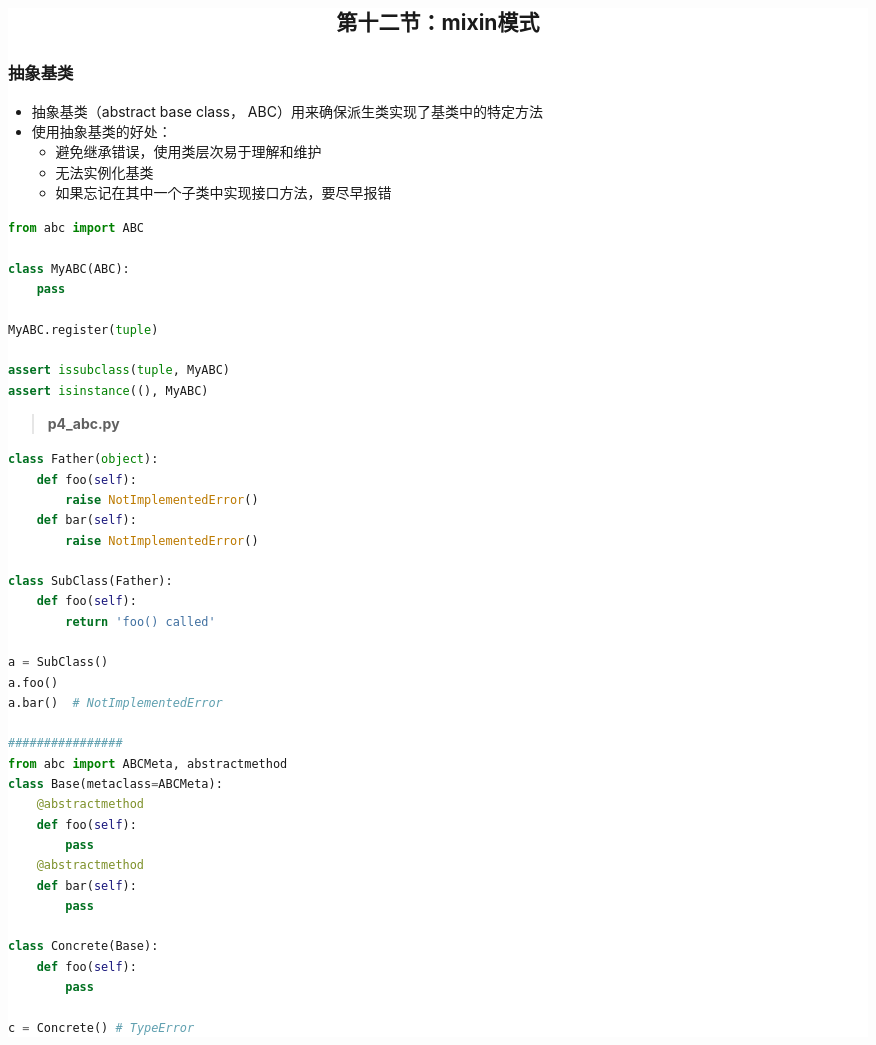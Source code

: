 ## <center>第十二节：mixin模式</center>

### 抽象基类

* 抽象基类（abstract base class， ABC）用来确保派生类实现了基类中的特定方法
* 使用抽象基类的好处：
    - 避免继承错误，使用类层次易于理解和维护
    - 无法实例化基类
    - 如果忘记在其中一个子类中实现接口方法，要尽早报错

    

``` python
from abc import ABC

class MyABC(ABC):
    pass

MyABC.register(tuple)

assert issubclass(tuple, MyABC)
assert isinstance((), MyABC)
```

> **p4_abc.py**

``` python
class Father(object):
    def foo(self):
        raise NotImplementedError()
    def bar(self):
        raise NotImplementedError()

class SubClass(Father):
    def foo(self):
        return 'foo() called'

a = SubClass()
a.foo()
a.bar()  # NotImplementedError

################
from abc import ABCMeta, abstractmethod
class Base(metaclass=ABCMeta):
    @abstractmethod
    def foo(self):
        pass
    @abstractmethod
    def bar(self):
        pass

class Concrete(Base):
    def foo(self):
        pass

c = Concrete() # TypeError
```
